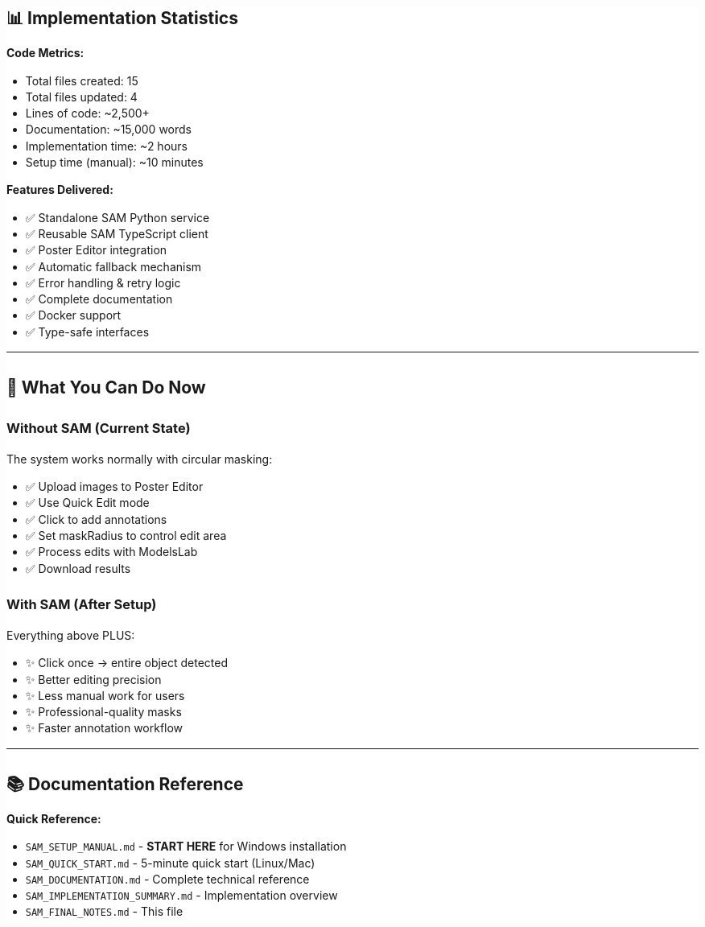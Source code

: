 
## 📊 Implementation Statistics

**Code Metrics:**
- Total files created: 15
- Total files updated: 4
- Lines of code: ~2,500+
- Documentation: ~15,000 words
- Implementation time: ~2 hours
- Setup time (manual): ~10 minutes

**Features Delivered:**
- ✅ Standalone SAM Python service
- ✅ Reusable SAM TypeScript client
- ✅ Poster Editor integration
- ✅ Automatic fallback mechanism
- ✅ Error handling & retry logic
- ✅ Complete documentation
- ✅ Docker support
- ✅ Type-safe interfaces

---

## 🎯 What You Can Do Now

### Without SAM (Current State)
The system works normally with circular masking:
- ✅ Upload images to Poster Editor
- ✅ Use Quick Edit mode
- ✅ Click to add annotations
- ✅ Set maskRadius to control edit area
- ✅ Process edits with ModelsLab
- ✅ Download results

### With SAM (After Setup)
Everything above PLUS:
- ✨ Click once → entire object detected
- ✨ Better editing precision
- ✨ Less manual work for users
- ✨ Professional-quality masks
- ✨ Faster annotation workflow

---

## 📚 Documentation Reference

**Quick Reference:**
- `SAM_SETUP_MANUAL.md` - **START HERE** for Windows installation
- `SAM_QUICK_START.md` - 5-minute quick start (Linux/Mac)
- `SAM_DOCUMENTATION.md` - Complete technical reference
- `SAM_IMPLEMENTATION_SUMMARY.md` - Implementation overview
- `SAM_FINAL_NOTES.md` - This file
